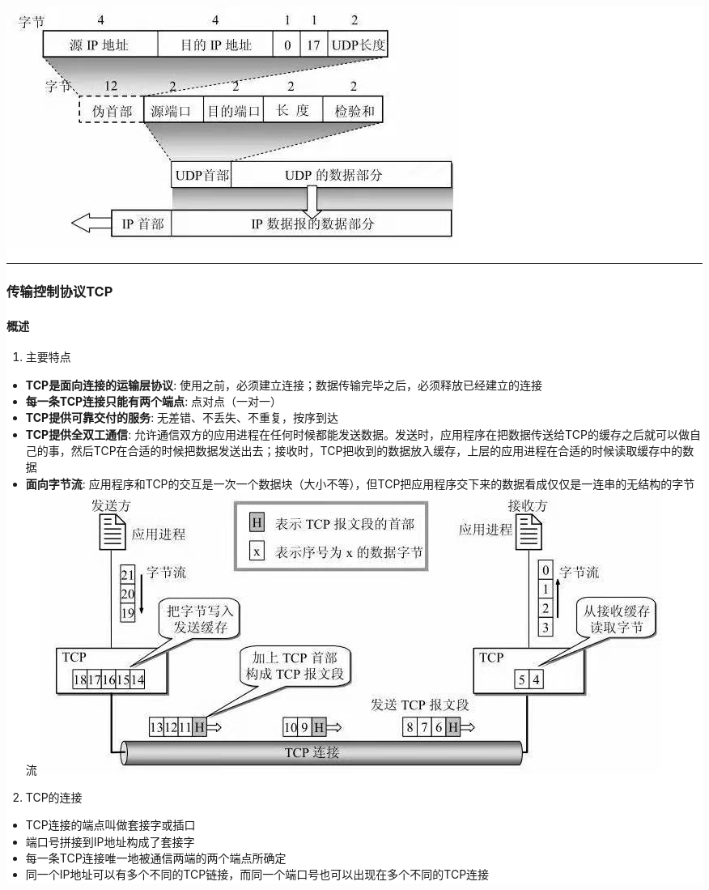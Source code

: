 ![UDP header](/images/udp_header.png)

----

### 传输控制协议TCP
#### 概述
1. 主要特点
- **TCP是面向连接的运输层协议**: 使用之前，必须建立连接；数据传输完毕之后，必须释放已经建立的连接
- **每一条TCP连接只能有两个端点**: 点对点（一对一）
- **TCP提供可靠交付的服务**: 无差错、不丢失、不重复，按序到达
- **TCP提供全双工通信**: 允许通信双方的应用进程在任何时候都能发送数据。发送时，应用程序在把数据传送给TCP的缓存之后就可以做自己的事，然后TCP在合适的时候把数据发送出去；接收时，TCP把收到的数据放入缓存，上层的应用进程在合适的时候读取缓存中的数据
- **面向字节流**: 应用程序和TCP的交互是一次一个数据块（大小不等），但TCP把应用程序交下来的数据看成仅仅是一连串的无结构的字节流
![读取流程](/images/tcp_stream.png)

2. TCP的连接
- TCP连接的端点叫做套接字或插口
- 端口号拼接到IP地址构成了套接字
- 每一条TCP连接唯一地被通信两端的两个端点所确定
- 同一个IP地址可以有多个不同的TCP链接，而同一个端口号也可以出现在多个不同的TCP连接
